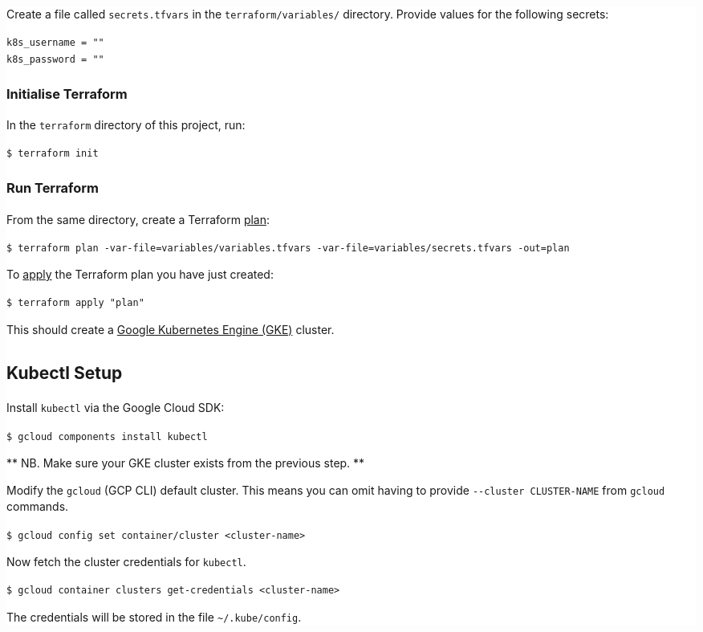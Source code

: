 Create a file called `secrets.tfvars` in the `terraform/variables/` directory.
Provide values for the following secrets:

```
k8s_username = ""
k8s_password = ""
```

### Initialise Terraform

In the `terraform` directory of this project, run:

```
$ terraform init
```

### Run Terraform

From the same directory, create a Terraform
[plan](https://www.terraform.io/docs/commands/plan.html):

```
$ terraform plan -var-file=variables/variables.tfvars -var-file=variables/secrets.tfvars -out=plan
```

To [apply](https://www.terraform.io/docs/commands/apply.html) the Terraform
plan you have just created:

```
$ terraform apply "plan"
```

This should create a
[Google Kubernetes Engine (GKE)](https://cloud.google.com/kubernetes-engine/)
cluster.

## Kubectl Setup

Install `kubectl` via the Google Cloud SDK:

```
$ gcloud components install kubectl
```

** NB. Make sure your GKE cluster exists from the previous step. **

Modify the `gcloud` (GCP CLI) default cluster. This means you can omit having to
provide `--cluster CLUSTER-NAME` from `gcloud` commands.

```
$ gcloud config set container/cluster <cluster-name>
```

Now fetch the cluster credentials for `kubectl`.

```
$ gcloud container clusters get-credentials <cluster-name>
```

The credentials will be stored in the file `~/.kube/config`.

